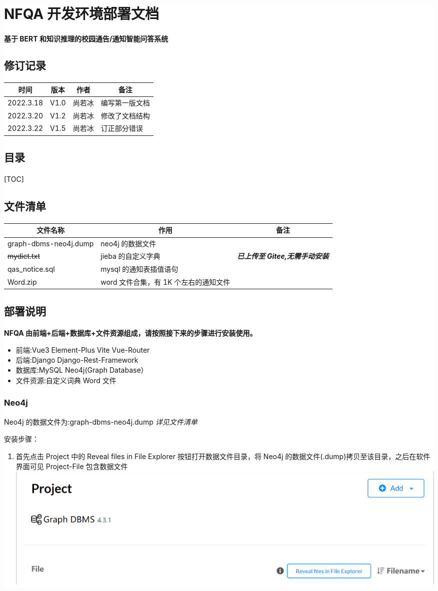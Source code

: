 # NFQA 开发环境部署文档

**基于 BERT 和知识推理的校园通告/通知智能问答系统**

## 修订记录

| 时间      | 版本 | 作者   | 备注           |
| --------- | ---- | ------ | -------------- |
| 2022.3.18 | V1.0 | 尚若冰 | 编写第一版文档 |
| 2022.3.20 | V1.2 | 尚若冰 | 修改了文档结构 |
| 2022.3.22 | V1.5 | 尚若冰 | 订正部分错误   |

## 目录

[TOC]

## 文件清单

| 文件名称              | 作用                                  | 备注                              |
| --------------------- | ------------------------------------- | --------------------------------- |
| graph-dbms-neo4j.dump | neo4j 的数据文件                      |                                   |
| ~~mydict.txt~~        | jieba 的自定义字典                    | **_已上传至 Gitee,无需手动安装_** |
| qas_notice.sql        | mysql 的通知表插值语句                |                                   |
| Word.zip              | word 文件合集，有 1K 个左右的通知文件 |                                   |

## 部署说明

**NFQA 由前端+后端+数据库+文件资源组成，请按照接下来的步骤进行安装使用。**

- 前端:Vue3 Element-Plus Vite Vue-Router
- 后端:Django Django-Rest-Framework
- 数据库:MySQL Neo4j(Graph Database）
- 文件资源:自定义词典 Word 文件

### Neo4j

Neo4j 的数据文件为:graph-dbms-neo4j.dump _详见文件清单_

安装步骤：

1. 首先点击 Project 中的 Reveal files in File Explorer 按钮打开数据文件目录，将 Neo4j 的数据文件(.dump)拷贝至该目录，之后在软件界面可见 Project-File 包含数据文件![image-20220318162656126](images/image-20220318162656126.png)